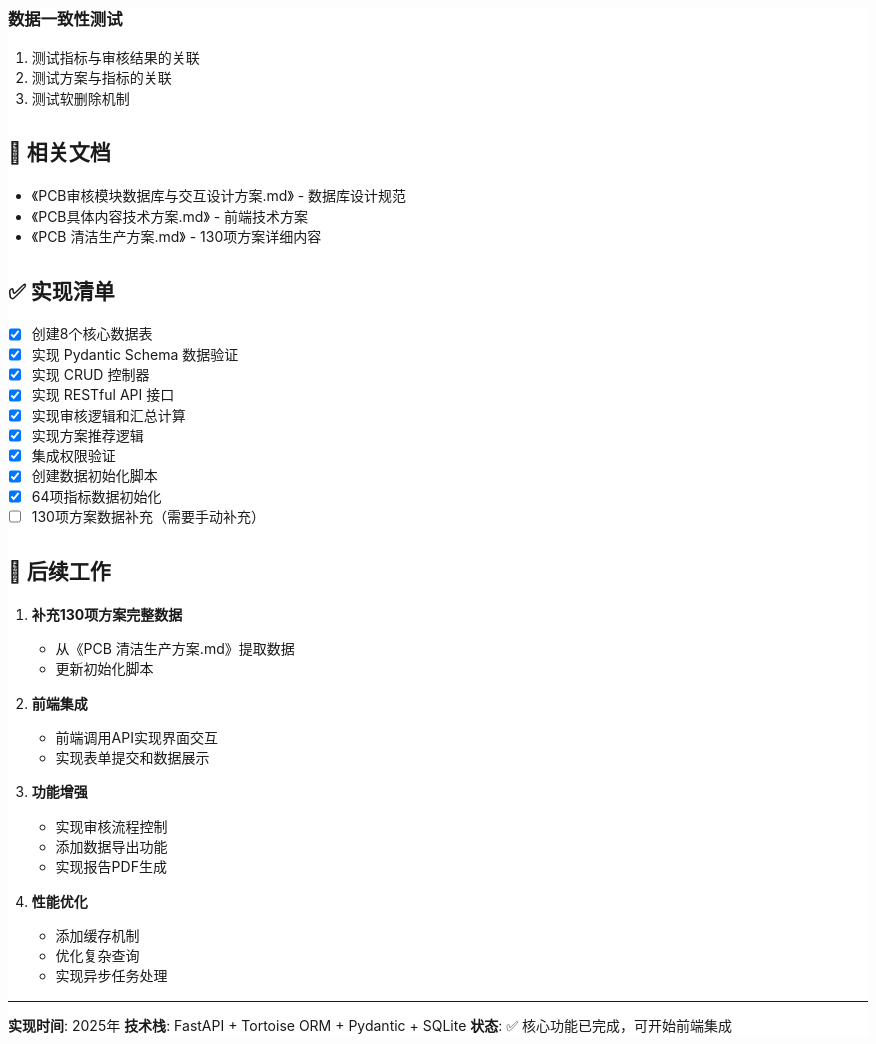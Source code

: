 ### 数据一致性测试
1. 测试指标与审核结果的关联
2. 测试方案与指标的关联
3. 测试软删除机制

## 📖 相关文档

- 《PCB审核模块数据库与交互设计方案.md》 - 数据库设计规范
- 《PCB具体内容技术方案.md》 - 前端技术方案
- 《PCB 清洁生产方案.md》 - 130项方案详细内容

## ✅ 实现清单

- [x] 创建8个核心数据表
- [x] 实现 Pydantic Schema 数据验证
- [x] 实现 CRUD 控制器
- [x] 实现 RESTful API 接口
- [x] 实现审核逻辑和汇总计算
- [x] 实现方案推荐逻辑
- [x] 集成权限验证
- [x] 创建数据初始化脚本
- [x] 64项指标数据初始化
- [ ] 130项方案数据补充（需要手动补充）

## 🎯 后续工作

1. **补充130项方案完整数据**
   - 从《PCB 清洁生产方案.md》提取数据
   - 更新初始化脚本

2. **前端集成**
   - 前端调用API实现界面交互
   - 实现表单提交和数据展示

3. **功能增强**
   - 实现审核流程控制
   - 添加数据导出功能
   - 实现报告PDF生成

4. **性能优化**
   - 添加缓存机制
   - 优化复杂查询
   - 实现异步任务处理

---

**实现时间**: 2025年
**技术栈**: FastAPI + Tortoise ORM + Pydantic + SQLite
**状态**: ✅ 核心功能已完成，可开始前端集成



